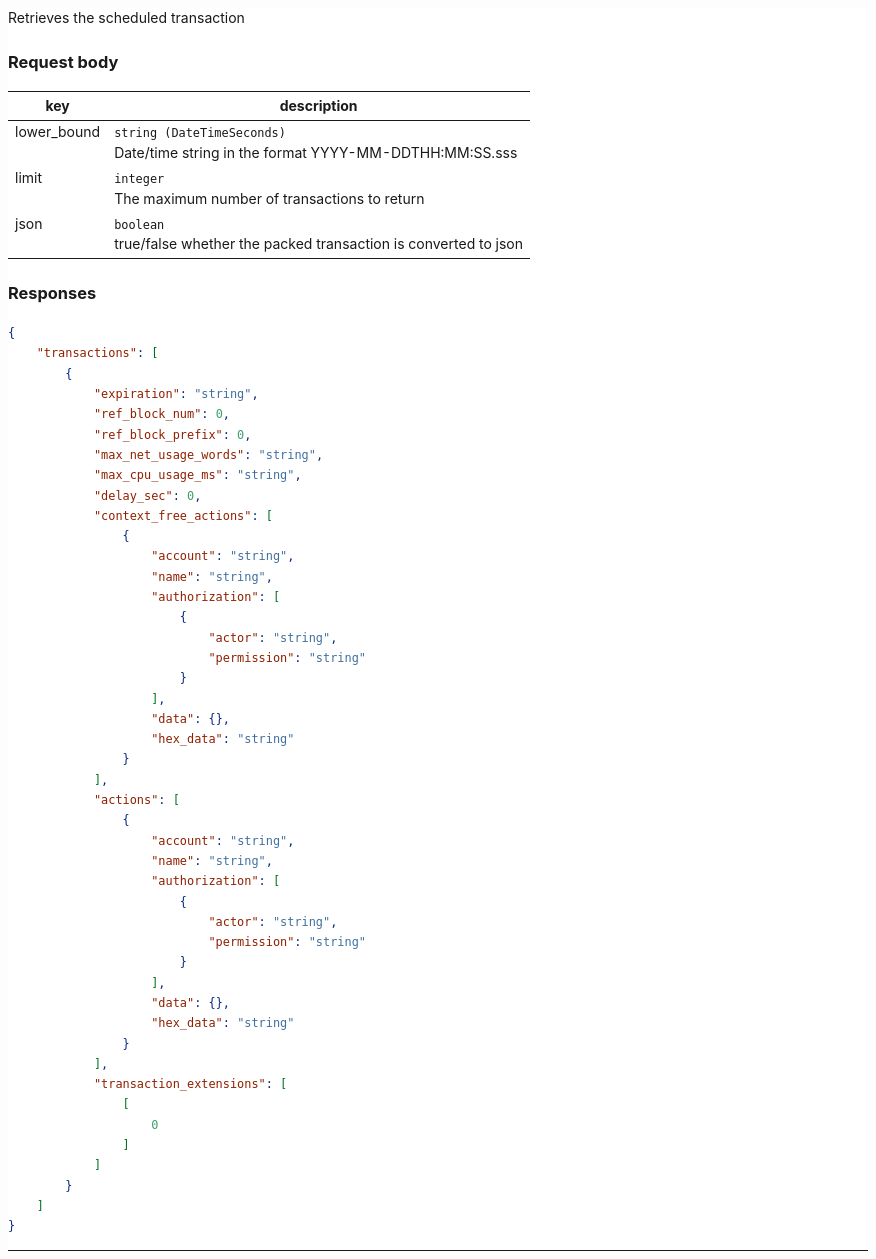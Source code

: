 Retrieves the scheduled transaction

### **Request body**

key | description
--- | ---
lower_bound | `string (DateTimeSeconds) ` <br> Date/time string in the format YYYY-MM-DDTHH:MM:SS.sss
limit | `integer` <br> The maximum number of transactions to return
json | `boolean` <br> true/false whether the packed transaction is converted to json

### **Responses**

```json
{
    "transactions": [
        {
            "expiration": "string",
            "ref_block_num": 0,
            "ref_block_prefix": 0,
            "max_net_usage_words": "string",
            "max_cpu_usage_ms": "string",
            "delay_sec": 0,
            "context_free_actions": [
                {
                    "account": "string",
                    "name": "string",
                    "authorization": [
                        {
                            "actor": "string",
                            "permission": "string"
                        }
                    ],
                    "data": {},
                    "hex_data": "string"
                }
            ],
            "actions": [
                {
                    "account": "string",
                    "name": "string",
                    "authorization": [
                        {
                            "actor": "string",
                            "permission": "string"
                        }
                    ],
                    "data": {},
                    "hex_data": "string"
                }
            ],
            "transaction_extensions": [
                [
                    0
                ]
            ]
        }
    ]
}
```

---